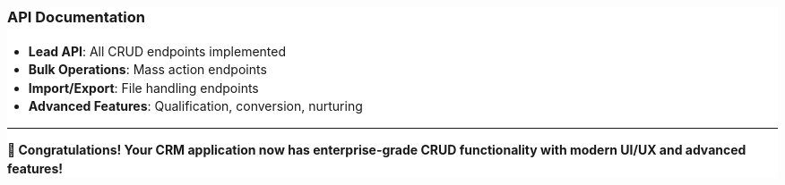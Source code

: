 ### **API Documentation**
- **Lead API**: All CRUD endpoints implemented
- **Bulk Operations**: Mass action endpoints
- **Import/Export**: File handling endpoints
- **Advanced Features**: Qualification, conversion, nurturing

---

**🎉 Congratulations! Your CRM application now has enterprise-grade CRUD functionality with modern UI/UX and advanced features!** 